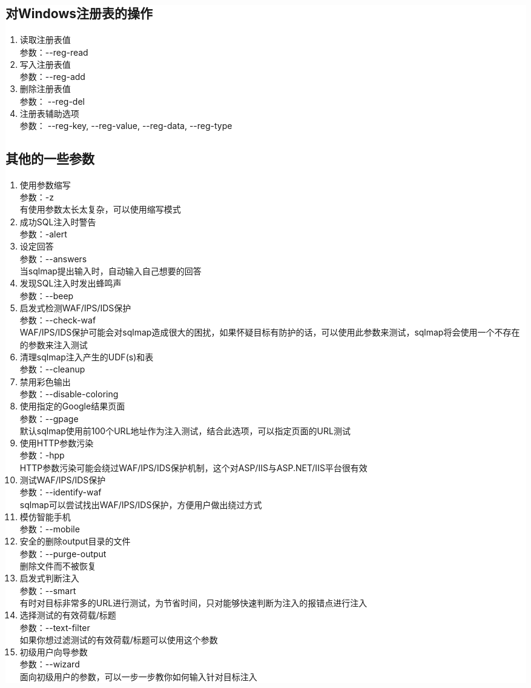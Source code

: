 ## 对Windows注册表的操作
1. 读取注册表值  
参数：--reg-read  
2. 写入注册表值  
参数：--reg-add  
3. 删除注册表值  
参数： --reg-del  
4. 注册表辅助选项   
参数： --reg-key, --reg-value, --reg-data, --reg-type  
## 其他的一些参数
1. 使用参数缩写  
参数：-z  
有使用参数太长太复杂，可以使用缩写模式  
2. 成功SQL注入时警告  
参数：-alert  
3. 设定回答  
参数：--answers  
当sqlmap提出输入时，自动输入自己想要的回答  
4. 发现SQL注入时发出蜂鸣声  
参数：--beep   
5. 启发式检测WAF/IPS/IDS保护  
参数：--check-waf  
WAF/IPS/IDS保护可能会对sqlmap造成很大的困扰，如果怀疑目标有防护的话，可以使用此参数来测试，sqlmap将会使用一个不存在的参数来注入测试  
6. 清理sqlmap注入产生的UDF(s)和表  
参数：--cleanup  
7. 禁用彩色输出  
参数：--disable-coloring  
8. 使用指定的Google结果页面  
参数：--gpage  
默认sqlmap使用前100个URL地址作为注入测试，结合此选项，可以指定页面的URL测试  
9. 使用HTTP参数污染  
参数：-hpp  
HTTP参数污染可能会绕过WAF/IPS/IDS保护机制，这个对ASP/IIS与ASP.NET/IIS平台很有效  
10. 测试WAF/IPS/IDS保护  
参数：--identify-waf  
sqlmap可以尝试找出WAF/IPS/IDS保护，方便用户做出绕过方式  
11. 模仿智能手机  
参数：--mobile  
12. 安全的删除output目录的文件  
参数：--purge-output  
删除文件而不被恢复  
13. 启发式判断注入  
参数：--smart  
有时对目标非常多的URL进行测试，为节省时间，只对能够快速判断为注入的报错点进行注入  
14. 选择测试的有效荷载/标题  
参数：--text-filter  
如果你想过滤测试的有效荷载/标题可以使用这个参数  
15. 初级用户向导参数  
参数：--wizard  
面向初级用户的参数，可以一步一步教你如何输入针对目标注入  
